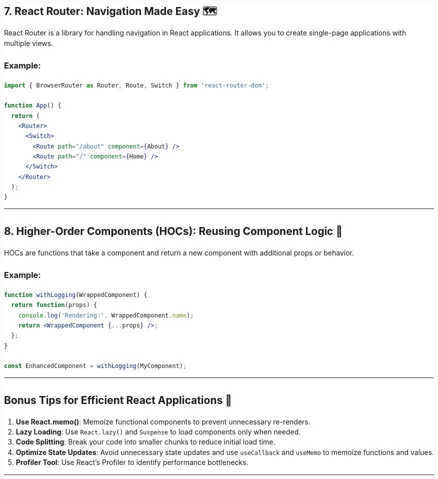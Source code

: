 ## **7. React Router: Navigation Made Easy** 🗺️

React Router is a library for handling navigation in React applications. It allows you to create single-page applications with multiple views.

### Example:
```jsx
import { BrowserRouter as Router, Route, Switch } from 'react-router-dom';

function App() {
  return (
    <Router>
      <Switch>
        <Route path="/about" component={About} />
        <Route path="/" component={Home} />
      </Switch>
    </Router>
  );
}
```

---

## **8. Higher-Order Components (HOCs): Reusing Component Logic** 🔄

HOCs are functions that take a component and return a new component with additional props or behavior.

### Example:
```jsx
function withLogging(WrappedComponent) {
  return function(props) {
    console.log('Rendering:', WrappedComponent.name);
    return <WrappedComponent {...props} />;
  };
}

const EnhancedComponent = withLogging(MyComponent);
```

---

## **Bonus Tips for Efficient React Applications** 🚀

1. **Use React.memo()**: Memoize functional components to prevent unnecessary re-renders.
2. **Lazy Loading**: Use `React.lazy()` and `Suspense` to load components only when needed.
3. **Code Splitting**: Break your code into smaller chunks to reduce initial load time.
4. **Optimize State Updates**: Avoid unnecessary state updates and use `useCallback` and `useMemo` to memoize functions and values.
5. **Profiler Tool**: Use React’s Profiler to identify performance bottlenecks.

---